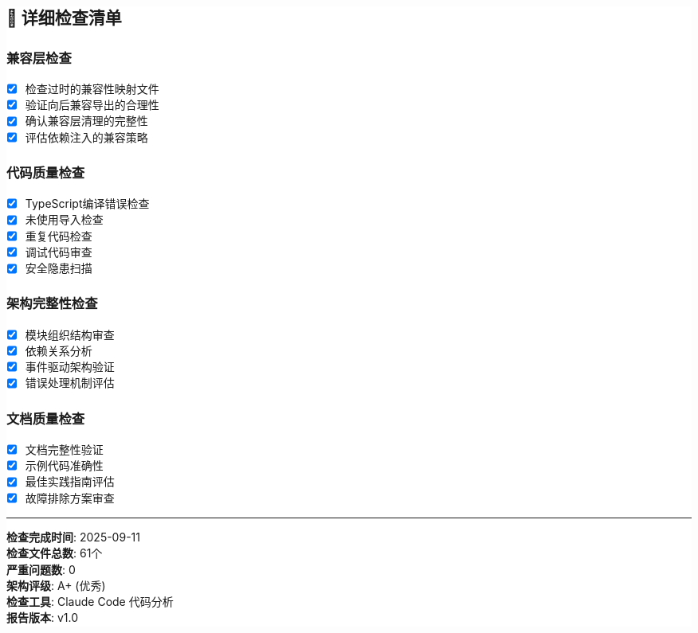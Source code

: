## 📄 详细检查清单

### 兼容层检查
- [x] 检查过时的兼容性映射文件
- [x] 验证向后兼容导出的合理性
- [x] 确认兼容层清理的完整性
- [x] 评估依赖注入的兼容策略

### 代码质量检查
- [x] TypeScript编译错误检查
- [x] 未使用导入检查
- [x] 重复代码检查
- [x] 调试代码审查
- [x] 安全隐患扫描

### 架构完整性检查
- [x] 模块组织结构审查
- [x] 依赖关系分析
- [x] 事件驱动架构验证
- [x] 错误处理机制评估

### 文档质量检查
- [x] 文档完整性验证
- [x] 示例代码准确性
- [x] 最佳实践指南评估
- [x] 故障排除方案审查

---

**检查完成时间**: 2025-09-11  
**检查文件总数**: 61个  
**严重问题数**: 0  
**架构评级**: A+ (优秀)  
**检查工具**: Claude Code 代码分析  
**报告版本**: v1.0